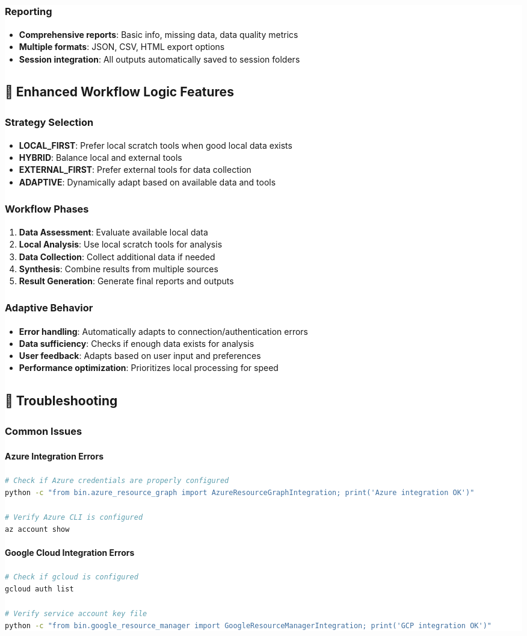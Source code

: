 ### Reporting
- **Comprehensive reports**: Basic info, missing data, data quality metrics
- **Multiple formats**: JSON, CSV, HTML export options
- **Session integration**: All outputs automatically saved to session folders

## 🧠 Enhanced Workflow Logic Features

### Strategy Selection
- **LOCAL_FIRST**: Prefer local scratch tools when good local data exists
- **HYBRID**: Balance local and external tools
- **EXTERNAL_FIRST**: Prefer external tools for data collection
- **ADAPTIVE**: Dynamically adapt based on available data and tools

### Workflow Phases
1. **Data Assessment**: Evaluate available local data
2. **Local Analysis**: Use local scratch tools for analysis
3. **Data Collection**: Collect additional data if needed
4. **Synthesis**: Combine results from multiple sources
5. **Result Generation**: Generate final reports and outputs

### Adaptive Behavior
- **Error handling**: Automatically adapts to connection/authentication errors
- **Data sufficiency**: Checks if enough data exists for analysis
- **User feedback**: Adapts based on user input and preferences
- **Performance optimization**: Prioritizes local processing for speed

## 🚨 Troubleshooting

### Common Issues

#### Azure Integration Errors
```bash
# Check if Azure credentials are properly configured
python -c "from bin.azure_resource_graph import AzureResourceGraphIntegration; print('Azure integration OK')"

# Verify Azure CLI is configured
az account show
```

#### Google Cloud Integration Errors
```bash
# Check if gcloud is configured
gcloud auth list

# Verify service account key file
python -c "from bin.google_resource_manager import GoogleResourceManagerIntegration; print('GCP integration OK')"
```
